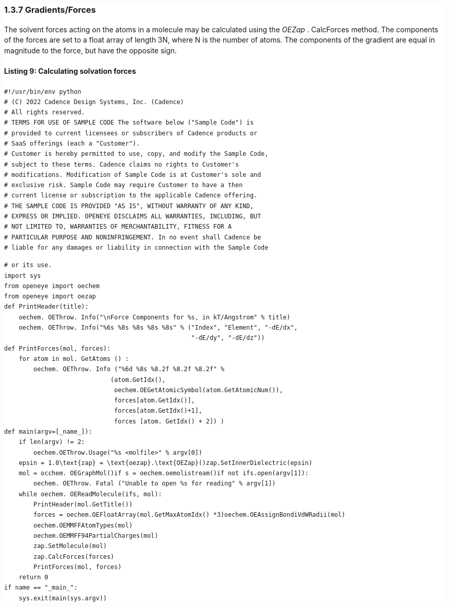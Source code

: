 ### 1.3.7 Gradients/Forces

The solvent forces acting on the atoms in a molecule may be calculated using the  $OEZap$ . CalcForces method. The components of the forces are set to a float array of length 3N, where N is the number of atoms. The components of the gradient are equal in magnitude to the force, but have the opposite sign.

#### **Listing 9: Calculating solvation forces**

```
#!/usr/bin/env python
# (C) 2022 Cadence Design Systems, Inc. (Cadence)
# All rights reserved.
# TERMS FOR USE OF SAMPLE CODE The software below ("Sample Code") is
# provided to current licensees or subscribers of Cadence products or
# SaaS offerings (each a "Customer").
# Customer is hereby permitted to use, copy, and modify the Sample Code,
# subject to these terms. Cadence claims no rights to Customer's
# modifications. Modification of Sample Code is at Customer's sole and
# exclusive risk. Sample Code may require Customer to have a then
# current license or subscription to the applicable Cadence offering.
# THE SAMPLE CODE IS PROVIDED "AS IS", WITHOUT WARRANTY OF ANY KIND,
# EXPRESS OR IMPLIED. OPENEYE DISCLAIMS ALL WARRANTIES, INCLUDING, BUT
# NOT LIMITED TO, WARRANTIES OF MERCHANTABILITY, FITNESS FOR A
# PARTICULAR PURPOSE AND NONINFRINGEMENT. In no event shall Cadence be
# liable for any damages or liability in connection with the Sample Code
```

```
# or its use.
import sys
from openeye import oechem
from openeye import oezap
def PrintHeader(title):
    oechem. OEThrow. Info("\nForce Components for %s, in kT/Angstrom" % title)
    oechem. OEThrow. Info("%6s %8s %8s %8s %8s" % ("Index", "Element", "-dE/dx",
                                                   "-dE/dy", "-dE/dz"))
def PrintForces(mol, forces):
    for atom in mol. GetAtoms () :
        oechem. OEThrow. Info ("%6d %8s %8.2f %8.2f %8.2f" %
                             (atom.GetIdx(),
                              oechem.OEGetAtomicSymbol(atom.GetAtomicNum()),
                              forces[atom.GetIdx()],
                              forces[atom.GetIdx()+1],
                              forces [atom. GetIdx() + 2]) )
def main(argv=[_name_]):
    if len(argv) != 2:
        oechem.OEThrow.Usage("%s <molfile>" % argv[0])
    epsin = 1.0\text{zap} = \text{oezap}.\text{OEZap}()zap.SetInnerDielectric(epsin)
    mol = occhem. OEGraphMol()if s = oechem.oemolistream()if not ifs.open(argv[1]):
        oechem. OEThrow. Fatal ("Unable to open %s for reading" % argv[1])
    while oechem. OEReadMolecule(ifs, mol):
        PrintHeader(mol.GetTitle())
        forces = oechem.OEFloatArray(mol.GetMaxAtomIdx() *3)oechem.OEAssignBondiVdWRadii(mol)
        oechem.OEMMFFAtomTypes(mol)
        oechem.OEMMFF94PartialCharges(mol)
        zap.SetMolecule(mol)
        zap.CalcForces(forces)
        PrintForces(mol, forces)
    return 0
if name == "_main_":
    sys.exit(main(sys.argv))
```
